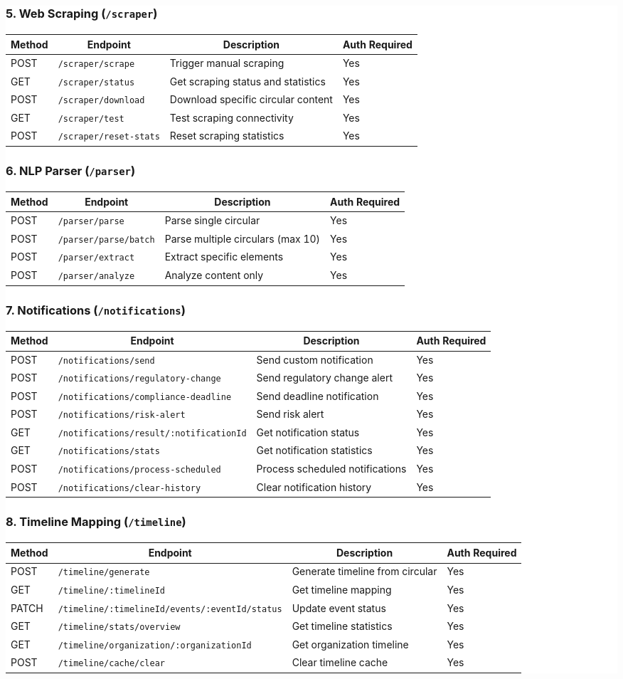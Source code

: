 ### 5. Web Scraping (`/scraper`)

| Method | Endpoint | Description | Auth Required |
|--------|----------|-------------|---------------|
| POST | `/scraper/scrape` | Trigger manual scraping | Yes |
| GET | `/scraper/status` | Get scraping status and statistics | Yes |
| POST | `/scraper/download` | Download specific circular content | Yes |
| GET | `/scraper/test` | Test scraping connectivity | Yes |
| POST | `/scraper/reset-stats` | Reset scraping statistics | Yes |

### 6. NLP Parser (`/parser`)

| Method | Endpoint | Description | Auth Required |
|--------|----------|-------------|---------------|
| POST | `/parser/parse` | Parse single circular | Yes |
| POST | `/parser/parse/batch` | Parse multiple circulars (max 10) | Yes |
| POST | `/parser/extract` | Extract specific elements | Yes |
| POST | `/parser/analyze` | Analyze content only | Yes |

### 7. Notifications (`/notifications`)

| Method | Endpoint | Description | Auth Required |
|--------|----------|-------------|---------------|
| POST | `/notifications/send` | Send custom notification | Yes |
| POST | `/notifications/regulatory-change` | Send regulatory change alert | Yes |
| POST | `/notifications/compliance-deadline` | Send deadline notification | Yes |
| POST | `/notifications/risk-alert` | Send risk alert | Yes |
| GET | `/notifications/result/:notificationId` | Get notification status | Yes |
| GET | `/notifications/stats` | Get notification statistics | Yes |
| POST | `/notifications/process-scheduled` | Process scheduled notifications | Yes |
| POST | `/notifications/clear-history` | Clear notification history | Yes |

### 8. Timeline Mapping (`/timeline`)

| Method | Endpoint | Description | Auth Required |
|--------|----------|-------------|---------------|
| POST | `/timeline/generate` | Generate timeline from circular | Yes |
| GET | `/timeline/:timelineId` | Get timeline mapping | Yes |
| PATCH | `/timeline/:timelineId/events/:eventId/status` | Update event status | Yes |
| GET | `/timeline/stats/overview` | Get timeline statistics | Yes |
| GET | `/timeline/organization/:organizationId` | Get organization timeline | Yes |
| POST | `/timeline/cache/clear` | Clear timeline cache | Yes |
